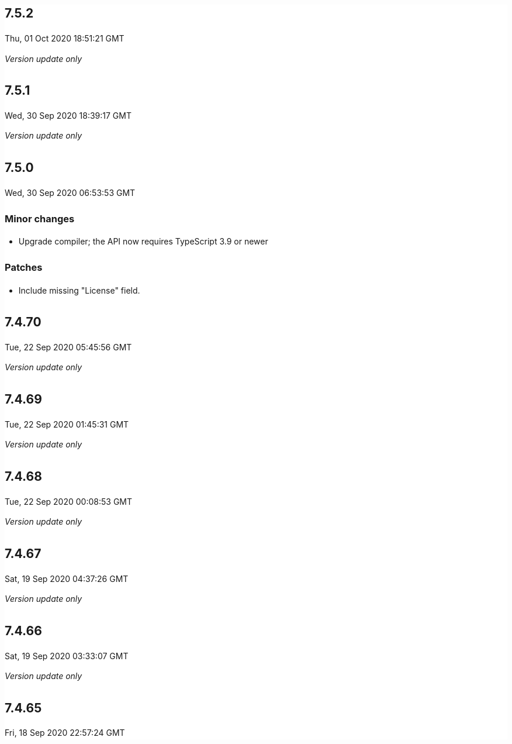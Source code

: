 ## 7.5.2
Thu, 01 Oct 2020 18:51:21 GMT

_Version update only_

## 7.5.1
Wed, 30 Sep 2020 18:39:17 GMT

_Version update only_

## 7.5.0
Wed, 30 Sep 2020 06:53:53 GMT

### Minor changes

- Upgrade compiler; the API now requires TypeScript 3.9 or newer

### Patches

- Include missing "License" field.

## 7.4.70
Tue, 22 Sep 2020 05:45:56 GMT

_Version update only_

## 7.4.69
Tue, 22 Sep 2020 01:45:31 GMT

_Version update only_

## 7.4.68
Tue, 22 Sep 2020 00:08:53 GMT

_Version update only_

## 7.4.67
Sat, 19 Sep 2020 04:37:26 GMT

_Version update only_

## 7.4.66
Sat, 19 Sep 2020 03:33:07 GMT

_Version update only_

## 7.4.65
Fri, 18 Sep 2020 22:57:24 GMT
